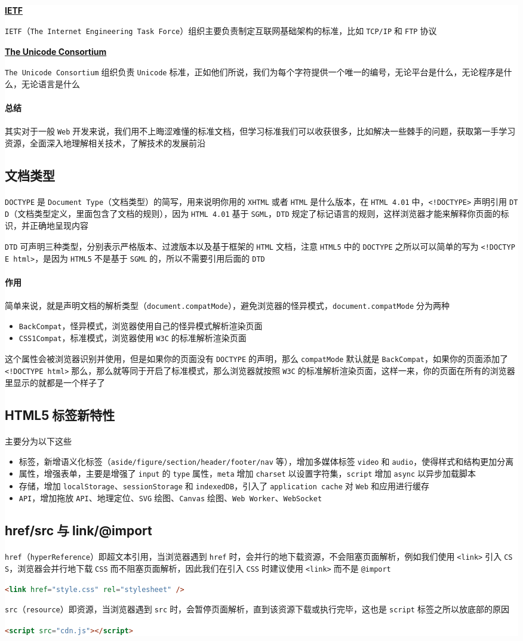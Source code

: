 
**[IETF](https://www.ietf.org/)**

`IETF`（`The Internet Engineering Task Force`）组织主要负责制定互联网基础架构的标准，比如 `TCP/IP` 和 `FTP` 协议


**[The Unicode Consortium](https://www.unicode.org/)**

`The Unicode Consortium` 组织负责 `Unicode` 标准，正如他们所说，我们为每个字符提供一个唯一的编号，无论平台是什么，无论程序是什么，无论语言是什么


#### 总结

其实对于一般 `Web` 开发来说，我们用不上晦涩难懂的标准文档，但学习标准我们可以收获很多，比如解决一些棘手的问题，获取第一手学习资源，全面深入地理解相关技术，了解技术的发展前沿





## 文档类型

`DOCTYPE` 是 `Document Type`（文档类型）的简写，用来说明你用的 `XHTML` 或者 `HTML` 是什么版本，在 `HTML 4.01` 中，`<!DOCTYPE>` 声明引用 `DTD`（文档类型定义，里面包含了文档的规则），因为 `HTML 4.01` 基于 `SGML`，`DTD` 规定了标记语言的规则，这样浏览器才能来解释你页面的标识，并正确地呈现内容

`DTD` 可声明三种类型，分别表示严格版本、过渡版本以及基于框架的 `HTML` 文档，注意 `HTML5` 中的 `DOCTYPE` 之所以可以简单的写为 `<!DOCTYPE html>`，是因为 `HTML5` 不是基于 `SGML` 的，所以不需要引用后面的 `DTD`

#### 作用

简单来说，就是声明文档的解析类型（`document.compatMode`），避免浏览器的怪异模式，`document.compatMode` 分为两种

* `BackCompat`，怪异模式，浏览器使用自己的怪异模式解析渲染页面
* `CSS1Compat`，标准模式，浏览器使用 `W3C` 的标准解析渲染页面

这个属性会被浏览器识别并使用，但是如果你的页面没有 `DOCTYPE` 的声明，那么 `compatMode` 默认就是 `BackCompat`，如果你的页面添加了 `<!DOCTYPE html>` 那么，那么就等同于开启了标准模式，那么浏览器就按照 `W3C` 的标准解析渲染页面，这样一来，你的页面在所有的浏览器里显示的就都是一个样子了



## HTML5 标签新特性

主要分为以下这些

* 标签，新增语义化标签（`aside/figure/section/header/footer/nav` 等），增加多媒体标签 `video` 和 `audio`，使得样式和结构更加分离
* 属性，增强表单，主要是增强了 `input` 的 `type` 属性，`meta` 增加 `charset` 以设置字符集，`script` 增加 `async` 以异步加载脚本
* 存储，增加 `localStorage`、`sessionStorage` 和 `indexedDB`，引入了 `application cache` 对 `Web` 和应用进行缓存
* `API`，增加拖放 `API`、地理定位、`SVG` 绘图、`Canvas` 绘图、`Web Worker`、`WebSocket`


## href/src 与 link/@import

`href`（`hyperReference`）即超文本引用，当浏览器遇到 `href` 时，会并行的地下载资源，不会阻塞页面解析，例如我们使用 `<link>` 引入 `CSS`，浏览器会并行地下载 `CSS` 而不阻塞页面解析，因此我们在引入 `CSS` 时建议使用 `<link>` 而不是 `@import`

```html
<link href="style.css" rel="stylesheet" />
```

`src`（`resource`）即资源，当浏览器遇到 `src` 时，会暂停页面解析，直到该资源下载或执行完毕，这也是 `script` 标签之所以放底部的原因

```html
<script src="cdn.js"></script>
```
